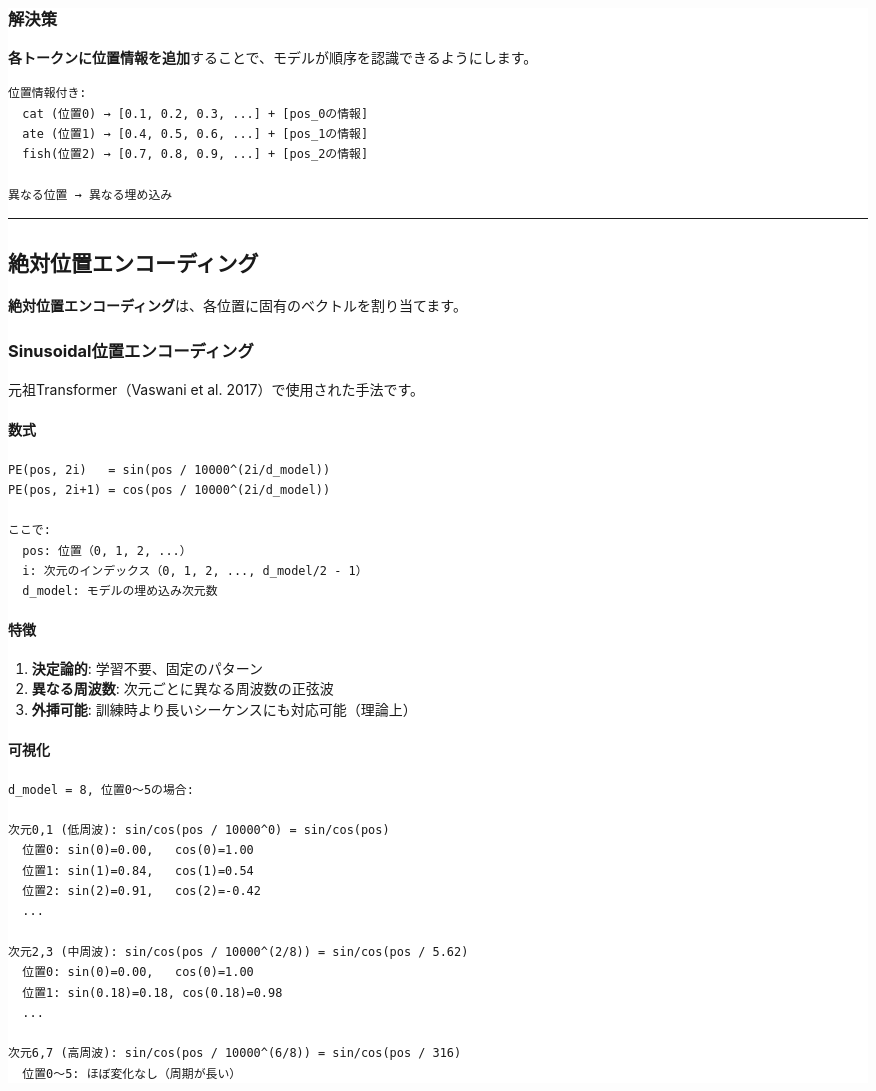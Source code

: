 ### 解決策

**各トークンに位置情報を追加**することで、モデルが順序を認識できるようにします。

```
位置情報付き:
  cat (位置0) → [0.1, 0.2, 0.3, ...] + [pos_0の情報]
  ate (位置1) → [0.4, 0.5, 0.6, ...] + [pos_1の情報]
  fish(位置2) → [0.7, 0.8, 0.9, ...] + [pos_2の情報]

異なる位置 → 異なる埋め込み
```

---

## 絶対位置エンコーディング

**絶対位置エンコーディング**は、各位置に固有のベクトルを割り当てます。

### Sinusoidal位置エンコーディング

元祖Transformer（Vaswani et al. 2017）で使用された手法です。

#### 数式

```
PE(pos, 2i)   = sin(pos / 10000^(2i/d_model))
PE(pos, 2i+1) = cos(pos / 10000^(2i/d_model))

ここで:
  pos: 位置（0, 1, 2, ...）
  i: 次元のインデックス（0, 1, 2, ..., d_model/2 - 1）
  d_model: モデルの埋め込み次元数
```

#### 特徴

1. **決定論的**: 学習不要、固定のパターン
2. **異なる周波数**: 次元ごとに異なる周波数の正弦波
3. **外挿可能**: 訓練時より長いシーケンスにも対応可能（理論上）

#### 可視化

```
d_model = 8, 位置0〜5の場合:

次元0,1 (低周波): sin/cos(pos / 10000^0) = sin/cos(pos)
  位置0: sin(0)=0.00,   cos(0)=1.00
  位置1: sin(1)=0.84,   cos(1)=0.54
  位置2: sin(2)=0.91,   cos(2)=-0.42
  ...

次元2,3 (中周波): sin/cos(pos / 10000^(2/8)) = sin/cos(pos / 5.62)
  位置0: sin(0)=0.00,   cos(0)=1.00
  位置1: sin(0.18)=0.18, cos(0.18)=0.98
  ...

次元6,7 (高周波): sin/cos(pos / 10000^(6/8)) = sin/cos(pos / 316)
  位置0〜5: ほぼ変化なし（周期が長い）
```
